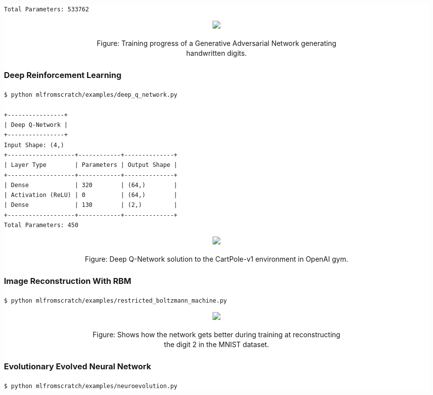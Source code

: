 	Total Parameters: 533762


<p align="center">
    <img src="http://eriklindernoren.se/images/gan_mnist5.gif" width="640">
</p>
<p align="center">
    Figure: Training progress of a Generative Adversarial Network generating <br>
    handwritten digits.
</p>

### Deep Reinforcement Learning
	$ python mlfromscratch/examples/deep_q_network.py
	
	+----------------+
	| Deep Q-Network |
	+----------------+
	Input Shape: (4,)
	+-------------------+------------+--------------+
	| Layer Type        | Parameters | Output Shape |
	+-------------------+------------+--------------+
	| Dense             | 320        | (64,)        |
	| Activation (ReLU) | 0          | (64,)        |
	| Dense             | 130        | (2,)         |
	+-------------------+------------+--------------+
	Total Parameters: 450

<p align="center">
    <img src="http://eriklindernoren.se/images/mlfs_dql1.gif" width="640">
</p>
<p align="center">
    Figure: Deep Q-Network solution to the CartPole-v1 environment in OpenAI gym.
</p>

### Image Reconstruction With RBM
	$ python mlfromscratch/examples/restricted_boltzmann_machine.py

<p align="center">
    <img src="http://eriklindernoren.se/images/rbm_digits1.gif" width="640">
</p>
<p align="center">
    Figure: Shows how the network gets better during training at reconstructing <br>
    the digit 2 in the MNIST dataset.
</p>

### Evolutionary Evolved Neural Network
	$ python mlfromscratch/examples/neuroevolution.py
	